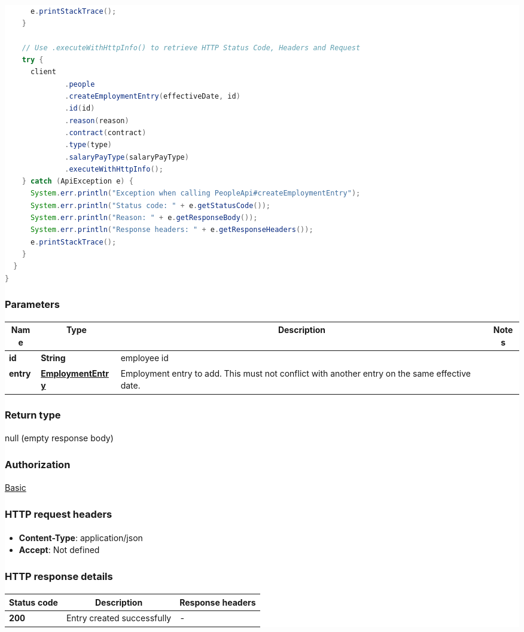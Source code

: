 ```java
      e.printStackTrace();
    }

    // Use .executeWithHttpInfo() to retrieve HTTP Status Code, Headers and Request
    try {
      client
              .people
              .createEmploymentEntry(effectiveDate, id)
              .id(id)
              .reason(reason)
              .contract(contract)
              .type(type)
              .salaryPayType(salaryPayType)
              .executeWithHttpInfo();
    } catch (ApiException e) {
      System.err.println("Exception when calling PeopleApi#createEmploymentEntry");
      System.err.println("Status code: " + e.getStatusCode());
      System.err.println("Reason: " + e.getResponseBody());
      System.err.println("Response headers: " + e.getResponseHeaders());
      e.printStackTrace();
    }
  }
}

```

### Parameters

| Name | Type | Description  | Notes |
|------------- | ------------- | ------------- | -------------|
| **id** | **String**| employee id | |
| **entry** | [**EmploymentEntry**](EmploymentEntry.md)| Employment entry to add. This must not conflict with another entry on the same effective date. | |

### Return type

null (empty response body)

### Authorization

[Basic](../README.md#Basic)

### HTTP request headers

 - **Content-Type**: application/json
 - **Accept**: Not defined

### HTTP response details
| Status code | Description | Response headers |
|-------------|-------------|------------------|
| **200** | Entry created successfully |  -  |

